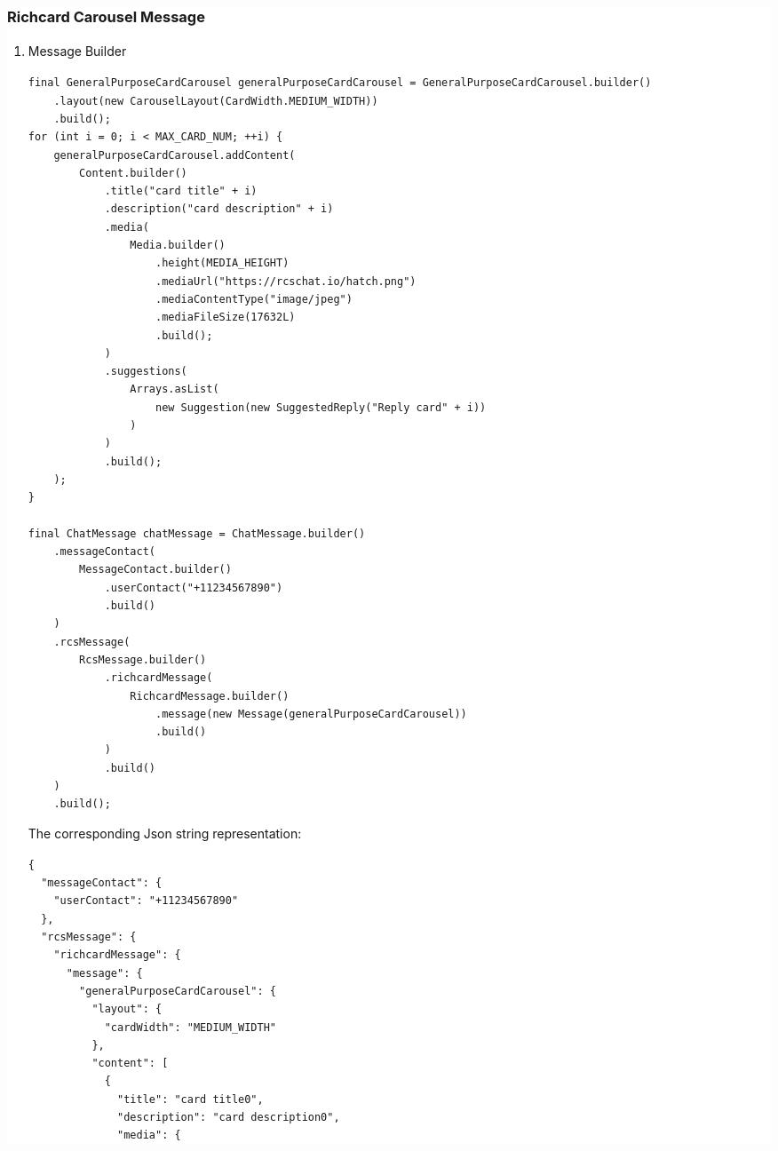 ### Richcard Carousel Message
1. Message Builder
    ```
    final GeneralPurposeCardCarousel generalPurposeCardCarousel = GeneralPurposeCardCarousel.builder()
        .layout(new CarouselLayout(CardWidth.MEDIUM_WIDTH))
        .build();
    for (int i = 0; i < MAX_CARD_NUM; ++i) {
        generalPurposeCardCarousel.addContent(
            Content.builder()
                .title("card title" + i)
                .description("card description" + i)
                .media(
                    Media.builder()
                        .height(MEDIA_HEIGHT)
                        .mediaUrl("https://rcschat.io/hatch.png")
                        .mediaContentType("image/jpeg")
                        .mediaFileSize(17632L)
                        .build();
                )
                .suggestions(
                    Arrays.asList(
                        new Suggestion(new SuggestedReply("Reply card" + i))
                    )
                )
                .build();
        );
    }

    final ChatMessage chatMessage = ChatMessage.builder()
        .messageContact(
            MessageContact.builder()
                .userContact("+11234567890")
                .build()
        )
        .rcsMessage(
            RcsMessage.builder()
                .richcardMessage(
                    RichcardMessage.builder()
                        .message(new Message(generalPurposeCardCarousel))
                        .build()
                )
                .build()
        )
        .build();
    ```
    The corresponding Json string representation:
    ```aidl
    {
      "messageContact": {
        "userContact": "+11234567890"
      },
      "rcsMessage": {
        "richcardMessage": {
          "message": {
            "generalPurposeCardCarousel": {
              "layout": {
                "cardWidth": "MEDIUM_WIDTH"
              },
              "content": [
                {
                  "title": "card title0",
                  "description": "card description0",
                  "media": {